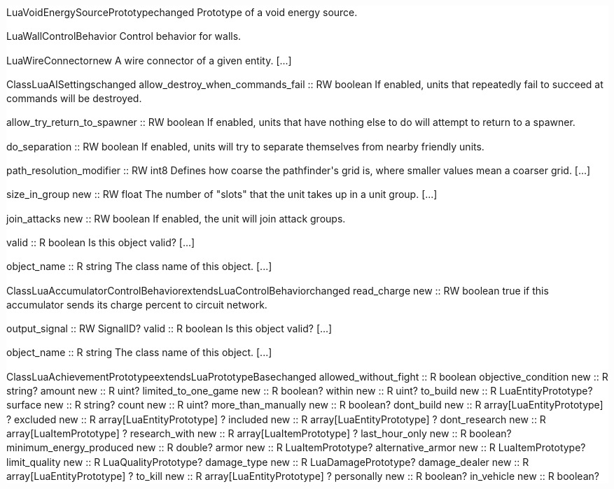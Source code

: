 LuaVoidEnergySourcePrototypechanged
Prototype of a void energy source.

LuaWallControlBehavior
Control behavior for walls.

LuaWireConnectornew
A wire connector of a given entity. [...]

ClassLuaAISettingschanged
allow_destroy_when_commands_fail	:: RW boolean
If enabled, units that repeatedly fail to succeed at commands will be destroyed.

allow_try_return_to_spawner	:: RW boolean
If enabled, units that have nothing else to do will attempt to return to a spawner.

do_separation	:: RW boolean
If enabled, units will try to separate themselves from nearby friendly units.

path_resolution_modifier	:: RW int8
Defines how coarse the pathfinder's grid is, where smaller values mean a coarser grid. [...]

size_in_group new	:: RW float
The number of "slots" that the unit takes up in a unit group. [...]

join_attacks new	:: RW boolean
If enabled, the unit will join attack groups.

valid	:: R boolean
Is this object valid? [...]

object_name	:: R string
The class name of this object. [...]

ClassLuaAccumulatorControlBehaviorextendsLuaControlBehaviorchanged
read_charge new	:: RW boolean
true if this accumulator sends its charge percent to circuit network.

output_signal	:: RW SignalID?
valid	:: R boolean
Is this object valid? [...]

object_name	:: R string
The class name of this object. [...]

ClassLuaAchievementPrototypeextendsLuaPrototypeBasechanged
allowed_without_fight	:: R boolean
objective_condition new	:: R string?
amount new	:: R uint?
limited_to_one_game new	:: R boolean?
within new	:: R uint?
to_build new	:: R LuaEntityPrototype?
surface new	:: R string?
count new	:: R uint?
more_than_manually new	:: R boolean?
dont_build new	:: R array[LuaEntityPrototype] ?
excluded new	:: R array[LuaEntityPrototype] ?
included new	:: R array[LuaEntityPrototype] ?
dont_research new	:: R array[LuaItemPrototype] ?
research_with new	:: R array[LuaItemPrototype] ?
last_hour_only new	:: R boolean?
minimum_energy_produced new	:: R double?
armor new	:: R LuaItemPrototype?
alternative_armor new	:: R LuaItemPrototype?
limit_quality new	:: R LuaQualityPrototype?
damage_type new	:: R LuaDamagePrototype?
damage_dealer new	:: R array[LuaEntityPrototype] ?
to_kill new	:: R array[LuaEntityPrototype] ?
personally new	:: R boolean?
in_vehicle new	:: R boolean?